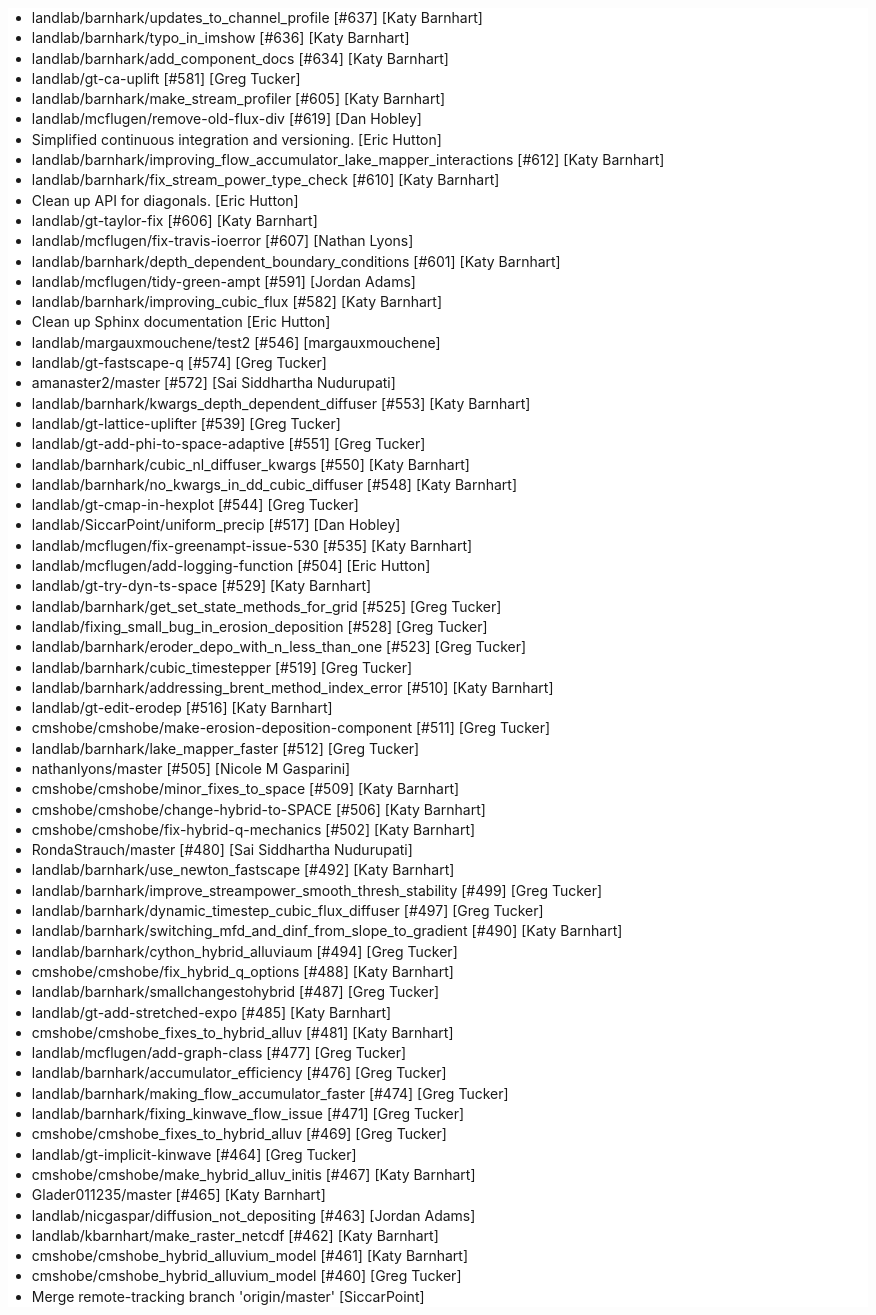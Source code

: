 * landlab/barnhark/updates_to_channel_profile [#637] [Katy Barnhart]
* landlab/barnhark/typo_in_imshow [#636] [Katy Barnhart]
* landlab/barnhark/add_component_docs [#634] [Katy Barnhart]
* landlab/gt-ca-uplift [#581] [Greg Tucker]
* landlab/barnhark/make_stream_profiler [#605] [Katy Barnhart]
* landlab/mcflugen/remove-old-flux-div [#619] [Dan Hobley]
* Simplified continuous integration and versioning. [Eric Hutton]
* landlab/barnhark/improving_flow_accumulator_lake_mapper_interactions [#612] [Katy Barnhart]
* landlab/barnhark/fix_stream_power_type_check [#610] [Katy Barnhart]
* Clean up API for diagonals. [Eric Hutton]
* landlab/gt-taylor-fix [#606] [Katy Barnhart]
* landlab/mcflugen/fix-travis-ioerror [#607] [Nathan Lyons]
* landlab/barnhark/depth_dependent_boundary_conditions [#601] [Katy Barnhart]
* landlab/mcflugen/tidy-green-ampt [#591] [Jordan Adams]
* landlab/barnhark/improving_cubic_flux [#582] [Katy Barnhart]
* Clean up Sphinx documentation [Eric Hutton]
* landlab/margauxmouchene/test2 [#546] [margauxmouchene]
* landlab/gt-fastscape-q [#574] [Greg Tucker]
* amanaster2/master [#572] [Sai Siddhartha Nudurupati]
* landlab/barnhark/kwargs_depth_dependent_diffuser [#553] [Katy Barnhart]
* landlab/gt-lattice-uplifter [#539] [Greg Tucker]
* landlab/gt-add-phi-to-space-adaptive [#551] [Greg Tucker]
* landlab/barnhark/cubic_nl_diffuser_kwargs [#550] [Katy Barnhart]
* landlab/barnhark/no_kwargs_in_dd_cubic_diffuser [#548] [Katy Barnhart]
* landlab/gt-cmap-in-hexplot [#544] [Greg Tucker]
* landlab/SiccarPoint/uniform_precip [#517] [Dan Hobley]
* landlab/mcflugen/fix-greenampt-issue-530 [#535] [Katy Barnhart]
* landlab/mcflugen/add-logging-function [#504] [Eric Hutton]
* landlab/gt-try-dyn-ts-space [#529] [Katy Barnhart]
* landlab/barnhark/get_set_state_methods_for_grid [#525] [Greg Tucker]
* landlab/fixing_small_bug_in_erosion_deposition [#528] [Greg Tucker]
* landlab/barnhark/eroder_depo_with_n_less_than_one [#523] [Greg Tucker]
* landlab/barnhark/cubic_timestepper [#519] [Greg Tucker]
* landlab/barnhark/addressing_brent_method_index_error [#510] [Katy Barnhart]
* landlab/gt-edit-erodep [#516] [Katy Barnhart]
* cmshobe/cmshobe/make-erosion-deposition-component [#511] [Greg Tucker]
* landlab/barnhark/lake_mapper_faster [#512] [Greg Tucker]
* nathanlyons/master [#505] [Nicole M Gasparini]
* cmshobe/cmshobe/minor_fixes_to_space [#509] [Katy Barnhart]
* cmshobe/cmshobe/change-hybrid-to-SPACE [#506] [Katy Barnhart]
* cmshobe/cmshobe/fix-hybrid-q-mechanics [#502] [Katy Barnhart]
* RondaStrauch/master [#480] [Sai Siddhartha Nudurupati]
* landlab/barnhark/use_newton_fastscape [#492] [Katy Barnhart]
* landlab/barnhark/improve_streampower_smooth_thresh_stability [#499] [Greg Tucker]
* landlab/barnhark/dynamic_timestep_cubic_flux_diffuser [#497] [Greg Tucker]
* landlab/barnhark/switching_mfd_and_dinf_from_slope_to_gradient [#490] [Katy Barnhart]
* landlab/barnhark/cython_hybrid_alluviaum [#494] [Greg Tucker]
* cmshobe/cmshobe/fix_hybrid_q_options [#488] [Katy Barnhart]
* landlab/barnhark/smallchangestohybrid [#487] [Greg Tucker]
* landlab/gt-add-stretched-expo [#485] [Katy Barnhart]
* cmshobe/cmshobe_fixes_to_hybrid_alluv [#481] [Katy Barnhart]
* landlab/mcflugen/add-graph-class [#477] [Greg Tucker]
* landlab/barnhark/accumulator_efficiency [#476] [Greg Tucker]
* landlab/barnhark/making_flow_accumulator_faster [#474] [Greg Tucker]
* landlab/barnhark/fixing_kinwave_flow_issue [#471] [Greg Tucker]
* cmshobe/cmshobe_fixes_to_hybrid_alluv [#469] [Greg Tucker]
* landlab/gt-implicit-kinwave [#464] [Greg Tucker]
* cmshobe/cmshobe/make_hybrid_alluv_initis [#467] [Katy Barnhart]
* Glader011235/master [#465] [Katy Barnhart]
* landlab/nicgaspar/diffusion_not_depositing [#463] [Jordan Adams]
* landlab/kbarnhart/make_raster_netcdf [#462] [Katy Barnhart]
* cmshobe/cmshobe_hybrid_alluvium_model [#461] [Katy Barnhart]
* cmshobe/cmshobe_hybrid_alluvium_model [#460] [Greg Tucker]
* Merge remote-tracking branch 'origin/master' [SiccarPoint]